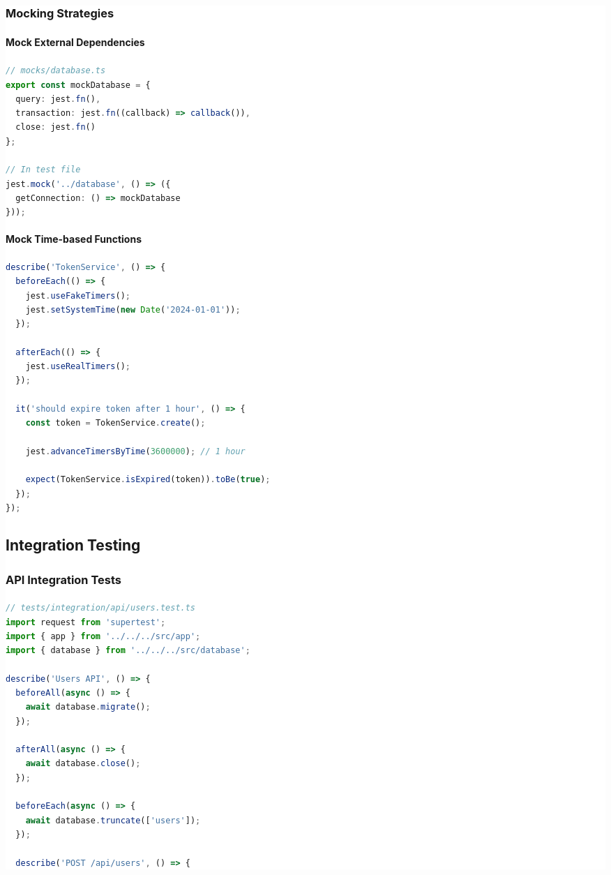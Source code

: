 ### Mocking Strategies

#### Mock External Dependencies
```typescript
// mocks/database.ts
export const mockDatabase = {
  query: jest.fn(),
  transaction: jest.fn((callback) => callback()),
  close: jest.fn()
};

// In test file
jest.mock('../database', () => ({
  getConnection: () => mockDatabase
}));
```

#### Mock Time-based Functions
```typescript
describe('TokenService', () => {
  beforeEach(() => {
    jest.useFakeTimers();
    jest.setSystemTime(new Date('2024-01-01'));
  });
  
  afterEach(() => {
    jest.useRealTimers();
  });
  
  it('should expire token after 1 hour', () => {
    const token = TokenService.create();
    
    jest.advanceTimersByTime(3600000); // 1 hour
    
    expect(TokenService.isExpired(token)).toBe(true);
  });
});
```

## Integration Testing

### API Integration Tests

```typescript
// tests/integration/api/users.test.ts
import request from 'supertest';
import { app } from '../../../src/app';
import { database } from '../../../src/database';

describe('Users API', () => {
  beforeAll(async () => {
    await database.migrate();
  });
  
  afterAll(async () => {
    await database.close();
  });
  
  beforeEach(async () => {
    await database.truncate(['users']);
  });
  
  describe('POST /api/users', () => {
```